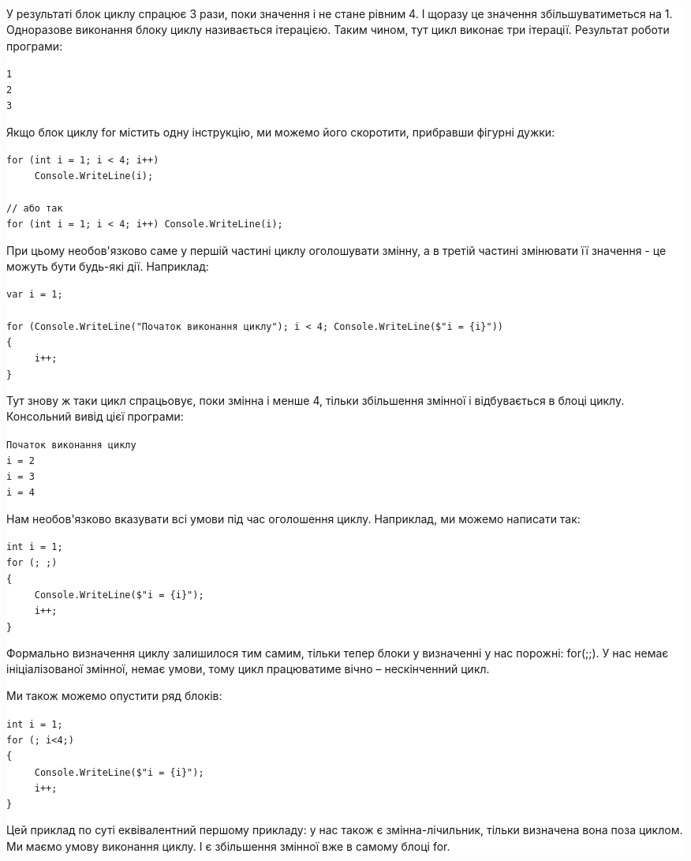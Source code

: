 У результаті блок циклу спрацює 3 рази, поки значення i не стане рівним 4. І щоразу це значення збільшуватиметься на 1. Одноразове виконання блоку циклу називається ітерацією. Таким чином, тут цикл виконає три ітерації. Результат роботи програми:

	1
	2
	3

Якщо блок циклу for містить одну інструкцію, ми можемо його скоротити, прибравши фігурні дужки:

	for (int i = 1; i < 4; i++)
	     Console.WriteLine(i);
	 
	// або так
	for (int i = 1; i < 4; i++) Console.WriteLine(i);

При цьому необов'язково саме у першій частині циклу оголошувати змінну, а в третій частині змінювати її значення - це можуть бути будь-які дії. Наприклад:

	var i = 1;
	 
	for (Console.WriteLine("Початок виконання циклу"); i < 4; Console.WriteLine($"i = {i}"))
	{
	     i++;
	}

Тут знову ж таки цикл спрацьовує, поки змінна i менше 4, тільки збільшення змінної i відбувається в блоці циклу. Консольний вивід цієї програми:

	Початок виконання циклу
	i = 2
	i = 3
	i = 4

Нам необов'язково вказувати всі умови під час оголошення циклу. Наприклад, ми можемо написати так:

	int i = 1;
	for (; ;)
	{
	     Console.WriteLine($"i = {i}");
	     i++;
	}

Формально визначення циклу залишилося тим самим, тільки тепер блоки у визначенні у нас порожні: for(;;). У нас немає ініціалізованої змінної, немає умови, тому цикл працюватиме вічно – нескінченний цикл.

Ми також можемо опустити ряд блоків:

	int i = 1;
	for (; i<4;)
	{
	     Console.WriteLine($"i = {i}");
	     i++;
	}

Цей приклад по суті еквівалентний першому прикладу: у нас також є змінна-лічильник, тільки визначена вона поза циклом. Ми маємо умову виконання циклу. І є збільшення змінної вже в самому блоці for.
